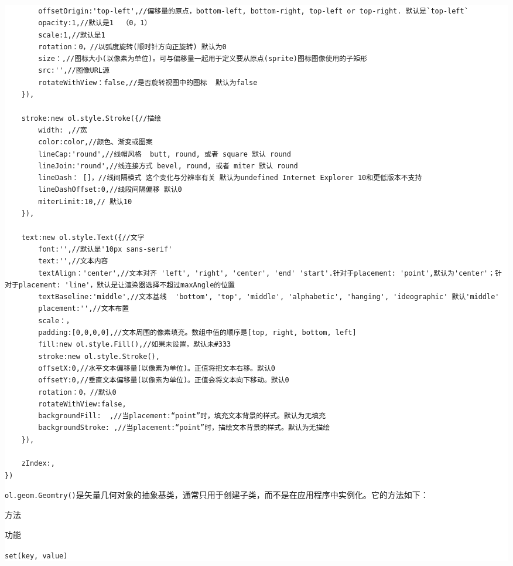 ```
        offsetOrigin:'top-left',//偏移量的原点，bottom-left, bottom-right, top-left or top-right. 默认是`top-left`
        opacity:1,//默认是1  （0，1）
        scale:1,//默认是1
        rotation：0，//以弧度旋转(顺时针方向正旋转) 默认为0
        size：,//图标大小(以像素为单位)。可与偏移量一起用于定义要从原点(sprite)图标图像使用的子矩形
        src:'',//图像URL源
        rotateWithView：false,//是否旋转视图中的图标  默认为false            
    }),
    
    stroke:new ol.style.Stroke({//描绘
        width: ,//宽
        color:color,//颜色、渐变或图案
        lineCap:'round',//线帽风格  butt, round, 或者 square 默认 round
        lineJoin:'round',//线连接方式 bevel, round, 或者 miter 默认 round
        lineDash： []，//线间隔模式 这个变化与分辨率有关 默认为undefined Internet Explorer 10和更低版本不支持
        lineDashOffset:0,//线段间隔偏移 默认0
        miterLimit:10,// 默认10                   
    }),
        
    text:new ol.style.Text({//文字
        font:'',//默认是'10px sans-serif'
        text:'',//文本内容
        textAlign：'center',//文本对齐 'left', 'right', 'center', 'end' 'start'.针对于placement: 'point',默认为'center'；针对于placement: 'line'，默认是让渲染器选择不超过maxAngle的位置
        textBaseline:'middle',//文本基线  'bottom', 'top', 'middle', 'alphabetic', 'hanging', 'ideographic' 默认'middle'
        placement:'',//文本布置
        scale：，
        padding:[0,0,0,0],//文本周围的像素填充。数组中值的顺序是[top, right, bottom, left]
        fill:new ol.style.Fill(),//如果未设置，默认未#333
        stroke:new ol.style.Stroke(),
        offsetX:0,//水平文本偏移量(以像素为单位)。正值将把文本右移。默认0
        offsetY:0,//垂直文本偏移量(以像素为单位)。正值会将文本向下移动。默认0
        rotation：0，//默认0
        rotateWithView:false,
        backgroundFill:  ,//当placement:“point”时，填充文本背景的样式。默认为无填充 
        backgroundStroke: ,//当placement:“point”时，描绘文本背景的样式。默认为无描绘
    }),
    
    zIndex:,
})
```

`ol.geom.Geomtry()`是矢量几何对象的抽象基类，通常只用于创建子类，而不是在应用程序中实例化。它的方法如下：

方法

功能

```
set(key, value)
```
